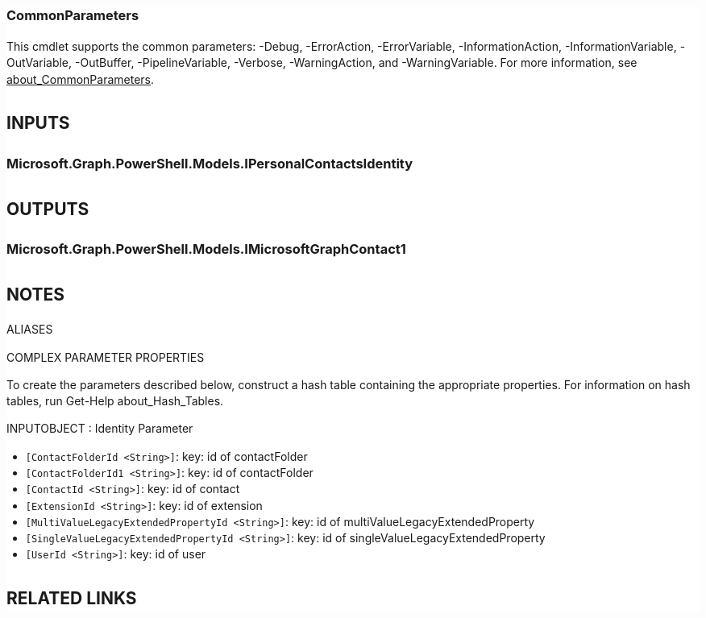 ### CommonParameters
This cmdlet supports the common parameters: -Debug, -ErrorAction, -ErrorVariable, -InformationAction, -InformationVariable, -OutVariable, -OutBuffer, -PipelineVariable, -Verbose, -WarningAction, and -WarningVariable. For more information, see [about_CommonParameters](http://go.microsoft.com/fwlink/?LinkID=113216).

## INPUTS

### Microsoft.Graph.PowerShell.Models.IPersonalContactsIdentity

## OUTPUTS

### Microsoft.Graph.PowerShell.Models.IMicrosoftGraphContact1

## NOTES

ALIASES

COMPLEX PARAMETER PROPERTIES

To create the parameters described below, construct a hash table containing the appropriate properties. For information on hash tables, run Get-Help about_Hash_Tables.


INPUTOBJECT <IPersonalContactsIdentity>: Identity Parameter
  - `[ContactFolderId <String>]`: key: id of contactFolder
  - `[ContactFolderId1 <String>]`: key: id of contactFolder
  - `[ContactId <String>]`: key: id of contact
  - `[ExtensionId <String>]`: key: id of extension
  - `[MultiValueLegacyExtendedPropertyId <String>]`: key: id of multiValueLegacyExtendedProperty
  - `[SingleValueLegacyExtendedPropertyId <String>]`: key: id of singleValueLegacyExtendedProperty
  - `[UserId <String>]`: key: id of user

## RELATED LINKS

